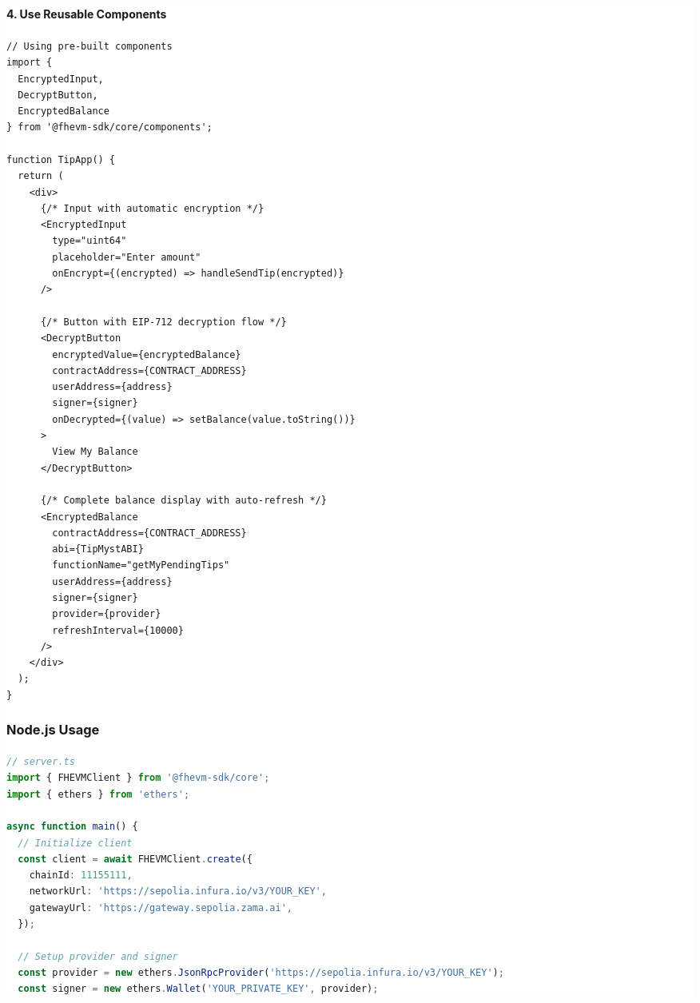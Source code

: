 #### 4. Use Reusable Components

```tsx
// Using pre-built components
import { 
  EncryptedInput, 
  DecryptButton, 
  EncryptedBalance 
} from '@fhevm-sdk/core/components';

function TipApp() {
  return (
    <div>
      {/* Input with automatic encryption */}
      <EncryptedInput
        type="uint64"
        placeholder="Enter amount"
        onEncrypt={(encrypted) => handleSendTip(encrypted)}
      />
      
      {/* Button with EIP-712 decryption flow */}
      <DecryptButton
        encryptedValue={encryptedBalance}
        contractAddress={CONTRACT_ADDRESS}
        userAddress={address}
        signer={signer}
        onDecrypted={(value) => setBalance(value.toString())}
      >
        View My Balance
      </DecryptButton>
      
      {/* Complete balance display with auto-refresh */}
      <EncryptedBalance
        contractAddress={CONTRACT_ADDRESS}
        abi={TipMystABI}
        functionName="getMyPendingTips"
        userAddress={address}
        signer={signer}
        provider={provider}
        refreshInterval={10000}
      />
    </div>
  );
}
```

### Node.js Usage

```typescript
// server.ts
import { FHEVMClient } from '@fhevm-sdk/core';
import { ethers } from 'ethers';

async function main() {
  // Initialize client
  const client = await FHEVMClient.create({
    chainId: 11155111,
    networkUrl: 'https://sepolia.infura.io/v3/YOUR_KEY',
    gatewayUrl: 'https://gateway.sepolia.zama.ai',
  });

  // Setup provider and signer
  const provider = new ethers.JsonRpcProvider('https://sepolia.infura.io/v3/YOUR_KEY');
  const signer = new ethers.Wallet('YOUR_PRIVATE_KEY', provider);
```